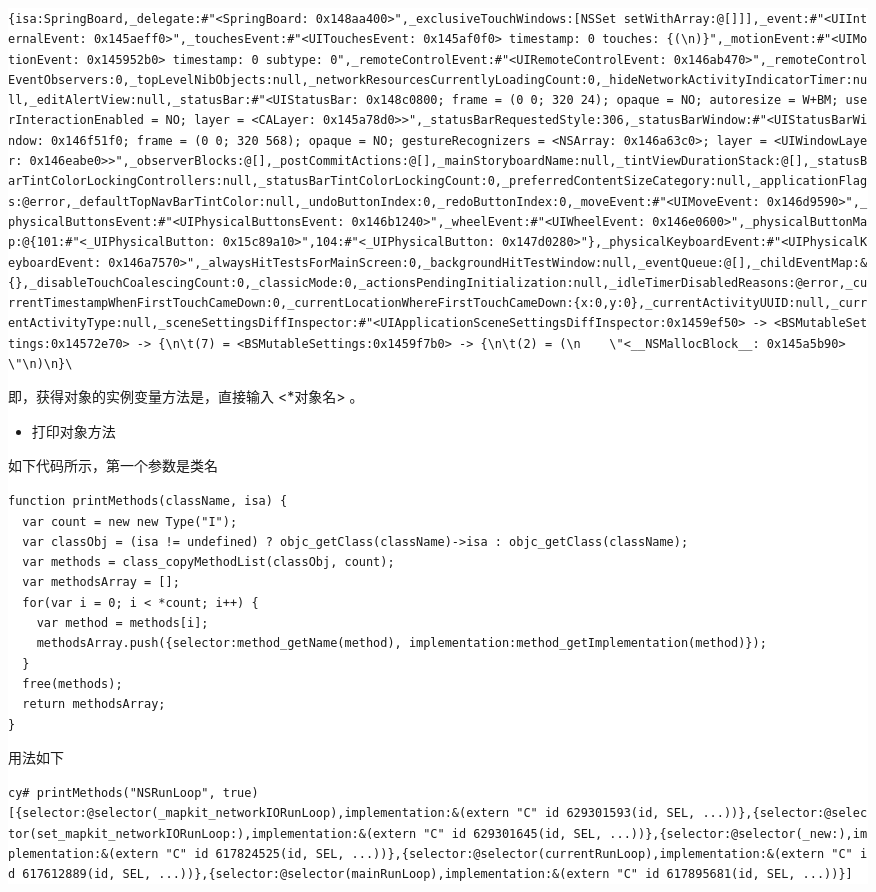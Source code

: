 ```
{isa:SpringBoard,_delegate:#"<SpringBoard: 0x148aa400>",_exclusiveTouchWindows:[NSSet setWithArray:@[]]],_event:#"<UIInternalEvent: 0x145aeff0>",_touchesEvent:#"<UITouchesEvent: 0x145af0f0> timestamp: 0 touches: {(\n)}",_motionEvent:#"<UIMotionEvent: 0x145952b0> timestamp: 0 subtype: 0",_remoteControlEvent:#"<UIRemoteControlEvent: 0x146ab470>",_remoteControlEventObservers:0,_topLevelNibObjects:null,_networkResourcesCurrentlyLoadingCount:0,_hideNetworkActivityIndicatorTimer:null,_editAlertView:null,_statusBar:#"<UIStatusBar: 0x148c0800; frame = (0 0; 320 24); opaque = NO; autoresize = W+BM; userInteractionEnabled = NO; layer = <CALayer: 0x145a78d0>>",_statusBarRequestedStyle:306,_statusBarWindow:#"<UIStatusBarWindow: 0x146f51f0; frame = (0 0; 320 568); opaque = NO; gestureRecognizers = <NSArray: 0x146a63c0>; layer = <UIWindowLayer: 0x146eabe0>>",_observerBlocks:@[],_postCommitActions:@[],_mainStoryboardName:null,_tintViewDurationStack:@[],_statusBarTintColorLockingControllers:null,_statusBarTintColorLockingCount:0,_preferredContentSizeCategory:null,_applicationFlags:@error,_defaultTopNavBarTintColor:null,_undoButtonIndex:0,_redoButtonIndex:0,_moveEvent:#"<UIMoveEvent: 0x146d9590>",_physicalButtonsEvent:#"<UIPhysicalButtonsEvent: 0x146b1240>",_wheelEvent:#"<UIWheelEvent: 0x146e0600>",_physicalButtonMap:@{101:#"<_UIPhysicalButton: 0x15c89a10>",104:#"<_UIPhysicalButton: 0x147d0280>"},_physicalKeyboardEvent:#"<UIPhysicalKeyboardEvent: 0x146a7570>",_alwaysHitTestsForMainScreen:0,_backgroundHitTestWindow:null,_eventQueue:@[],_childEventMap:&{},_disableTouchCoalescingCount:0,_classicMode:0,_actionsPendingInitialization:null,_idleTimerDisabledReasons:@error,_currentTimestampWhenFirstTouchCameDown:0,_currentLocationWhereFirstTouchCameDown:{x:0,y:0},_currentActivityUUID:null,_currentActivityType:null,_sceneSettingsDiffInspector:#"<UIApplicationSceneSettingsDiffInspector:0x1459ef50> -> <BSMutableSettings:0x14572e70> -> {\n\t(7) = <BSMutableSettings:0x1459f7b0> -> {\n\t(2) = (\n    \"<__NSMallocBlock__: 0x145a5b90>\"\n)\n}\
```
即，获得对象的实例变量方法是，直接输入 <*对象名> 。

- 打印对象方法

如下代码所示，第一个参数是类名
```
function printMethods(className, isa) {
  var count = new new Type("I");
  var classObj = (isa != undefined) ? objc_getClass(className)->isa : objc_getClass(className);
  var methods = class_copyMethodList(classObj, count);
  var methodsArray = [];
  for(var i = 0; i < *count; i++) {
    var method = methods[i];
    methodsArray.push({selector:method_getName(method), implementation:method_getImplementation(method)});
  }
  free(methods);
  return methodsArray;
}
```

用法如下
```
cy# printMethods("NSRunLoop", true)
[{selector:@selector(_mapkit_networkIORunLoop),implementation:&(extern "C" id 629301593(id, SEL, ...))},{selector:@selector(set_mapkit_networkIORunLoop:),implementation:&(extern "C" id 629301645(id, SEL, ...))},{selector:@selector(_new:),implementation:&(extern "C" id 617824525(id, SEL, ...))},{selector:@selector(currentRunLoop),implementation:&(extern "C" id 617612889(id, SEL, ...))},{selector:@selector(mainRunLoop),implementation:&(extern "C" id 617895681(id, SEL, ...))}]
```

